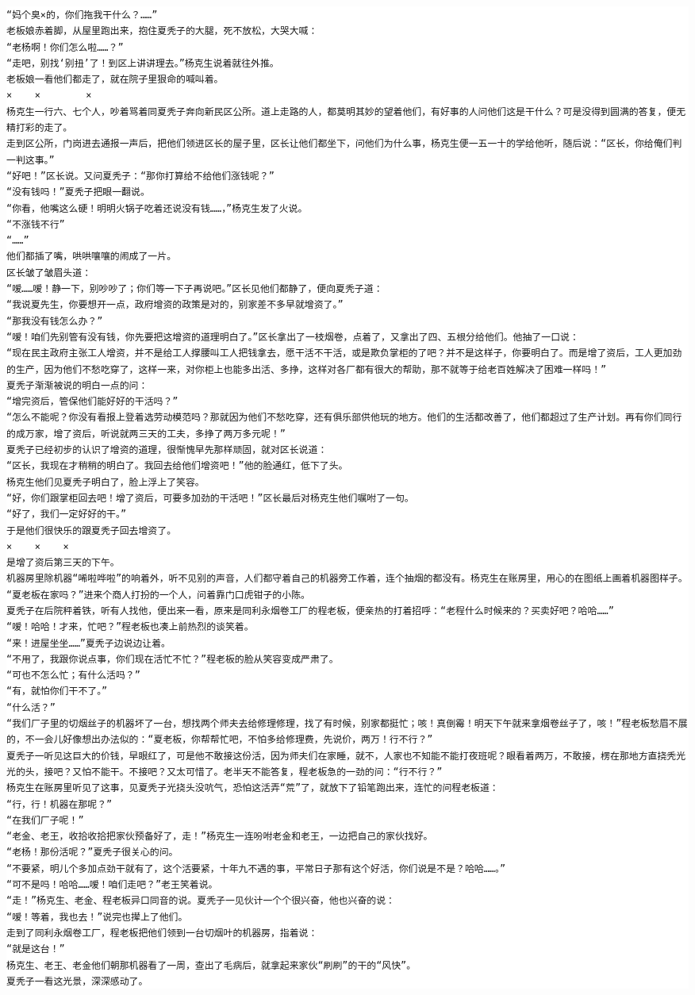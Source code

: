     “妈个臭×的，你们拖我干什么？……”
    老板娘赤着脚，从屋里跑出来，抱住夏秃子的大腿，死不放松，大哭大喊：
    “老杨啊！你们怎么啦……？”
    “走吧，别找‘别扭’了！到区上讲讲理去。”杨克生说着就往外推。
    老板娘一看他们都走了，就在院子里狠命的喊叫着。
    ×    ×        ×
    杨克生一行六、七个人，吵着骂着同夏秃子奔向新民区公所。道上走路的人，都莫明其妙的望着他们，有好事的人问他们这是干什么？可是没得到圆满的答复，便无精打彩的走了。
    走到区公所，门岗进去通报一声后，把他们领进区长的屋子里，区长让他们都坐下，问他们为什么事，杨克生便一五一十的学给他听，随后说：“区长，你给俺们判一判这事。”
    “好吧！”区长说。又问夏秃子：“那你打算给不给他们涨钱呢？”
    “没有钱吗！”夏秃子把眼一翻说。
    “你看，他嘴这么硬！明明火锅子吃着还说没有钱……，”杨克生发了火说。
    “不涨钱不行”
    “……”
    他们都插了嘴，哄哄嚷嚷的闹成了一片。
    区长皱了皱眉头道：
    “嗳……嗳！静一下，别吵吵了；你们等一下子再说吧。”区长见他们都静了，便向夏秃子道：
    “我说夏先生，你要想开一点，政府增资的政策是对的，别家差不多早就增资了。”
    “那我没有钱怎么办？”
    “嗳！咱们先别管有没有钱，你先要把这增资的道理明白了。”区长拿出了一枝烟卷，点着了，又拿出了四、五根分给他们。他抽了一口说：
    “现在民主政府主张工人增资，并不是给工人撑腰叫工人把钱拿去，愿干活不干活，或是欺负掌柜的了吧？并不是这样子，你要明白了。而是增了资后，工人更加劲的生产，因为他们不愁吃穿了，这样一来，对你柜上也能多出活、多挣，这样对各厂都有很大的帮助，那不就等于给老百姓解决了困难一样吗！”
    夏秃子渐渐被说的明白一点的问：
    “增完资后，管保他们能好好的干活吗？”
    “怎么不能呢？你没有看报上登着选劳动模范吗？那就因为他们不愁吃穿，还有俱乐部供他玩的地方。他们的生活都改善了，他们都超过了生产计划。再有你们同行的成万家，增了资后，听说就两三天的工夫，多挣了两万多元呢！”
    夏秃子已经初步的认识了增资的道理，很惭愧早先那样顽固，就对区长说道：
    “区长，我现在才稍稍的明白了。我回去给他们增资吧！”他的脸通红，低下了头。
    杨克生他们见夏秃子明白了，脸上浮上了笑容。
    “好，你们跟掌柜回去吧！增了资后，可要多加劲的干活吧！”区长最后对杨克生他们嘱咐了一句。
    “好了，我们一定好好的干。”
    于是他们很快乐的跟夏秃子回去增资了。
    ×    ×    ×
    是增了资后第三天的下午。
    机器房里除机器“唏啦哗啦”的响着外，听不见别的声音，人们都守着自己的机器旁工作着，连个抽烟的都没有。杨克生在账房里，用心的在图纸上画着机器图样子。
    “夏老板在家吗？”进来个商人打扮的一个人，问着靠门口虎钳子的小陈。
    夏秃子在后院秤着铁，听有人找他，便出来一看，原来是同利永烟卷工厂的程老板，便亲热的打着招呼：“老程什么时候来的？买卖好吧？哈哈……”
    “嗳！哈哈！才来，忙吧？”程老板也凑上前热烈的谈笑着。
    “来！进屋坐坐……”夏秃子边说边让着。
    “不用了，我跟你说点事，你们现在活忙不忙？”程老板的脸从笑容变成严肃了。
    “可也不怎么忙；有什么活吗？”
    “有，就怕你们干不了。”
    “什么活？”
    “我们厂子里的切烟丝子的机器坏了一台，想找两个师夫去给修理修理，找了有时候，别家都挺忙；咳！真倒霉！明天下午就来拿烟卷丝子了，咳！”程老板愁眉不展的，不一会儿好像想出办法似的：“夏老板，你帮帮忙吧，不怕多给修理费，先说价，两万！行不行？”
    夏秃子一听见这巨大的价钱，早眼红了，可是他不敢接这份活，因为师夫们在家睡，就不，人家也不知能不能打夜班呢？眼看着两万，不敢接，楞在那地方直挠秃光光的头，接吧？又怕不能干。不接吧？又太可惜了。老半天不能答复，程老板急的一劲的问：“行不行？”
    杨克生在账房里听见了这事，见夏秃子光挠头没吭气，恐怕这活弄“荒”了，就放下了铅笔跑出来，连忙的问程老板道：
    “行，行！机器在那呢？”
    “在我们厂子呢！”
    “老金、老王，收拾收拾把家伙预备好了，走！”杨克生一连吩咐老金和老王，一边把自己的家伙找好。
    “老杨！那份活呢？”夏秃子很关心的问。
    “不要紧，明儿个多加点劲干就有了，这个活要紧，十年九不遇的事，平常日子那有这个好活，你们说是不是？哈哈……。”
    “可不是吗！哈哈……嗳！咱们走吧？”老王笑着说。
    “走！”杨克生、老金、程老板异口同音的说。夏秃子一见伙计一个个很兴奋，他也兴奋的说：
    “嗳！等着，我也去！”说完也撵上了他们。
    走到了同利永烟卷工厂，程老板把他们领到一台切烟叶的机器房，指着说：
    “就是这台！”
    杨克生、老王、老金他们朝那机器看了一周，查出了毛病后，就拿起来家伙“刷刷”的干的“风快”。
    夏秃子一看这光景，深深感动了。
